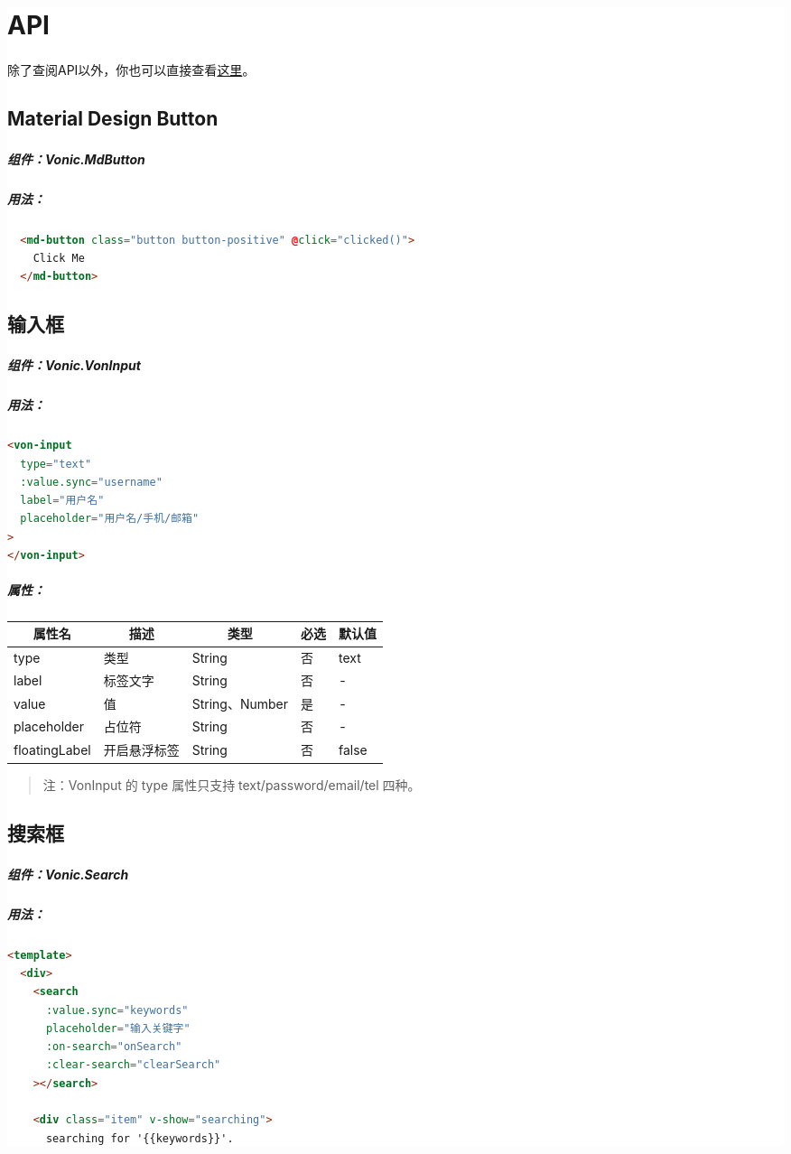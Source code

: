 # API

除了查阅API以外，你也可以直接查看[这里](https://github.com/wangdahoo/vonic/tree/master/demo)。

## Material Design Button

##### 组件：Vonic.MdButton

##### 用法：
```html
  <md-button class="button button-positive" @click="clicked()">
    Click Me
  </md-button>
```

## 输入框

##### 组件：Vonic.VonInput

##### 用法：

```html
<von-input 
  type="text" 
  :value.sync="username" 
  label="用户名"
  placeholder="用户名/手机/邮箱" 
>
</von-input>
```

##### 属性：

| 属性名 | 描述 | 类型 | 必选 | 默认值 |
| ----- | ----- | ----- | ----- | ----- |
| type  | 类型 | String | 否 | text |
| label  | 标签文字 | String | 否 | - |
| value  | 值 | String、Number | 是 | - |
| placeholder | 占位符 | String | 否 | - |
| floatingLabel | 开启悬浮标签 | String | 否 | false |

> 注：VonInput 的 type 属性只支持 text/password/email/tel 四种。

## 搜索框

##### 组件：Vonic.Search

##### 用法：
```html
<template>
  <div>
    <search 
      :value.sync="keywords" 
      placeholder="输入关键字" 
      :on-search="onSearch" 
      :clear-search="clearSearch"
    ></search>

    <div class="item" v-show="searching">
      searching for '{{keywords}}'.
```